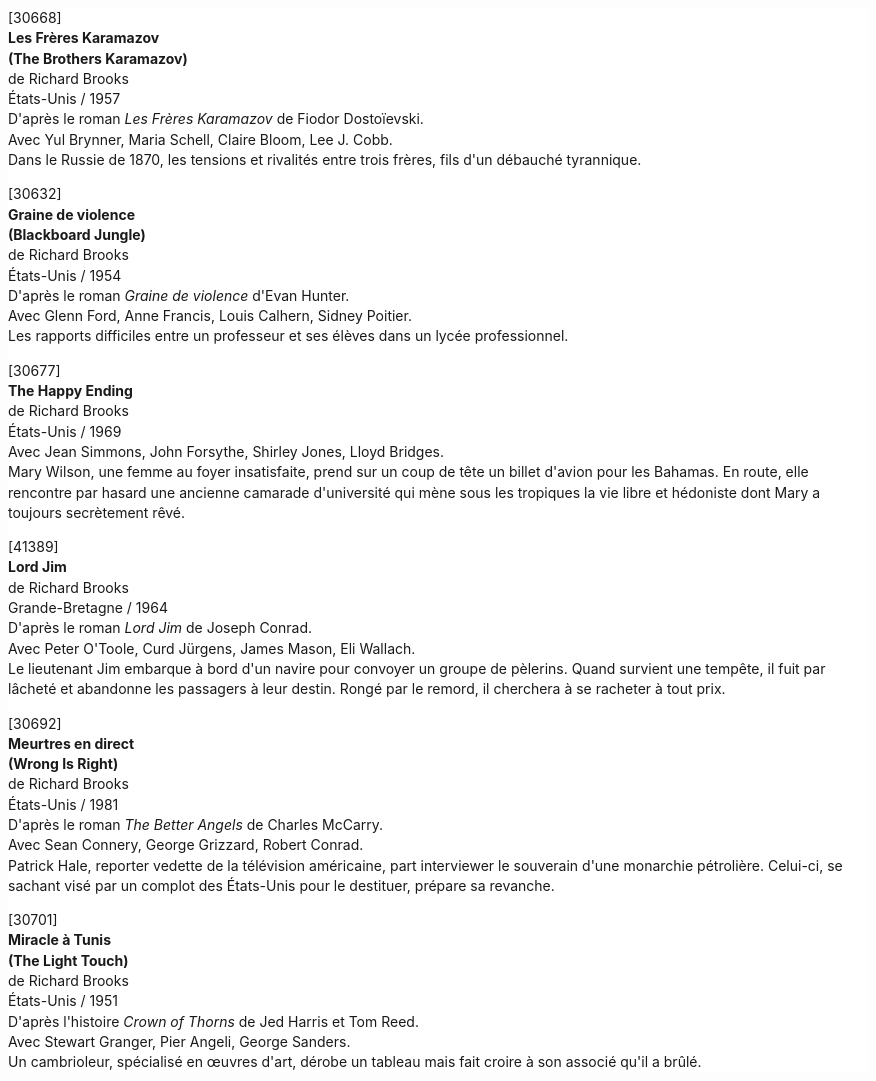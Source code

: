 [30668]  
**Les Frères Karamazov**  
**(The Brothers Karamazov)**  
de Richard Brooks  
États-Unis / 1957  
D'après le roman _Les Frères Karamazov_ de Fiodor Dostoïevski.  
Avec Yul Brynner, Maria Schell, Claire Bloom, Lee J. Cobb.  
Dans le Russie de 1870, les tensions et rivalités entre trois frères, fils d'un débauché tyrannique.

[30632]  
**Graine de violence**  
**(Blackboard Jungle)**  
de Richard Brooks  
États-Unis / 1954  
D'après le roman _Graine de violence_ d'Evan Hunter.  
Avec Glenn Ford, Anne Francis, Louis Calhern, Sidney Poitier.  
Les rapports difficiles entre un professeur et ses élèves dans un lycée professionnel.

[30677]  
**The Happy Ending**  
de Richard Brooks  
États-Unis / 1969  
Avec Jean Simmons, John Forsythe, Shirley Jones, Lloyd Bridges.  
Mary Wilson, une femme au foyer insatisfaite, prend sur un coup de tête un billet d'avion pour les Bahamas. En route, elle rencontre par hasard une ancienne camarade d'université qui mène sous les tropiques la vie libre et hédoniste dont Mary a toujours secrètement rêvé.

[41389]  
**Lord Jim**  
de Richard Brooks  
Grande-Bretagne / 1964  
D'après le roman _Lord Jim_ de Joseph Conrad.  
Avec Peter O'Toole, Curd Jürgens, James Mason, Eli Wallach.  
Le lieutenant Jim embarque à bord d'un navire pour convoyer un groupe de pèlerins. Quand survient une tempête, il fuit par lâcheté et abandonne les passagers à leur destin. Rongé par le remord, il cherchera à se racheter à tout prix.

[30692]  
**Meurtres en direct**  
**(Wrong Is Right)**  
de Richard Brooks  
États-Unis / 1981  
D'après le roman _The Better Angels_ de Charles McCarry.  
Avec Sean Connery, George Grizzard, Robert Conrad.  
Patrick Hale, reporter vedette de la télévision américaine, part interviewer le souverain d'une monarchie pétrolière. Celui-ci, se sachant visé par un complot des États-Unis pour le destituer, prépare sa revanche.

[30701]  
**Miracle à Tunis**  
**(The Light Touch)**  
de Richard Brooks  
États-Unis / 1951  
D'après l'histoire _Crown of Thorns_ de Jed Harris et Tom Reed.  
Avec Stewart Granger, Pier Angeli, George Sanders.  
Un cambrioleur, spécialisé en œuvres d'art, dérobe un tableau mais fait croire à son associé qu'il a brûlé.
